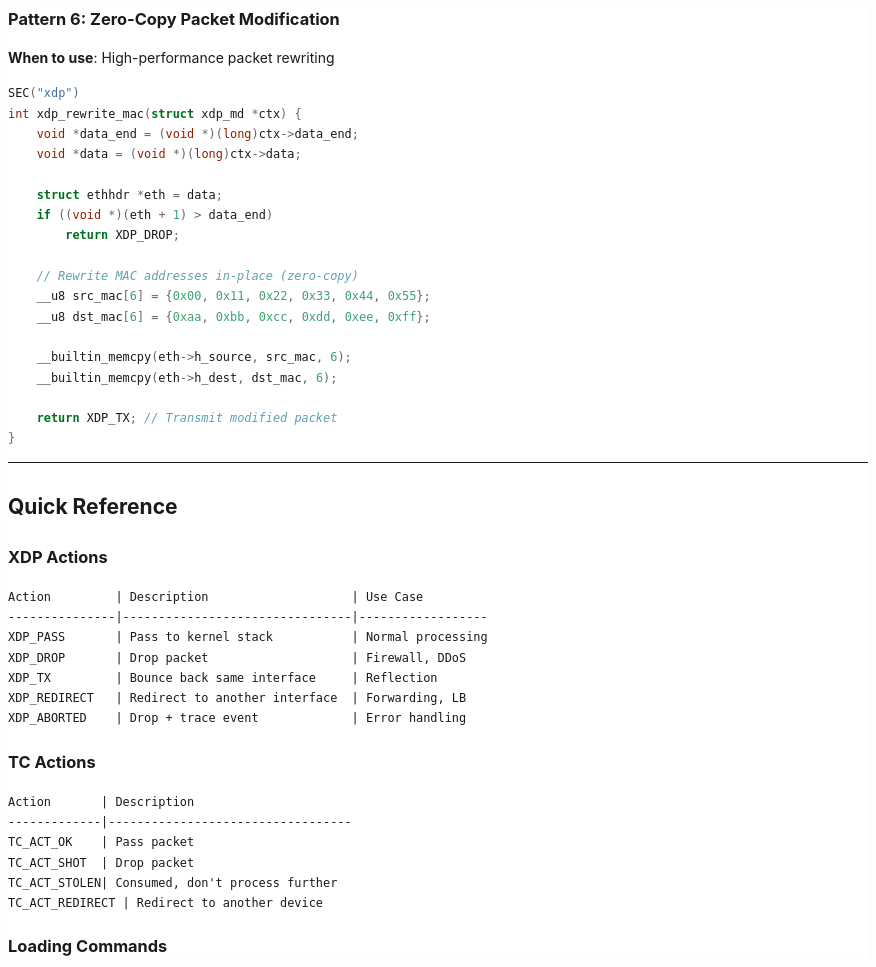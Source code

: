 ### Pattern 6: Zero-Copy Packet Modification

**When to use**: High-performance packet rewriting

```c
SEC("xdp")
int xdp_rewrite_mac(struct xdp_md *ctx) {
    void *data_end = (void *)(long)ctx->data_end;
    void *data = (void *)(long)ctx->data;

    struct ethhdr *eth = data;
    if ((void *)(eth + 1) > data_end)
        return XDP_DROP;

    // Rewrite MAC addresses in-place (zero-copy)
    __u8 src_mac[6] = {0x00, 0x11, 0x22, 0x33, 0x44, 0x55};
    __u8 dst_mac[6] = {0xaa, 0xbb, 0xcc, 0xdd, 0xee, 0xff};

    __builtin_memcpy(eth->h_source, src_mac, 6);
    __builtin_memcpy(eth->h_dest, dst_mac, 6);

    return XDP_TX; // Transmit modified packet
}
```

---

## Quick Reference

### XDP Actions

```
Action         | Description                    | Use Case
---------------|--------------------------------|------------------
XDP_PASS       | Pass to kernel stack           | Normal processing
XDP_DROP       | Drop packet                    | Firewall, DDoS
XDP_TX         | Bounce back same interface     | Reflection
XDP_REDIRECT   | Redirect to another interface  | Forwarding, LB
XDP_ABORTED    | Drop + trace event             | Error handling
```

### TC Actions

```
Action       | Description
-------------|----------------------------------
TC_ACT_OK    | Pass packet
TC_ACT_SHOT  | Drop packet
TC_ACT_STOLEN| Consumed, don't process further
TC_ACT_REDIRECT | Redirect to another device
```

### Loading Commands
